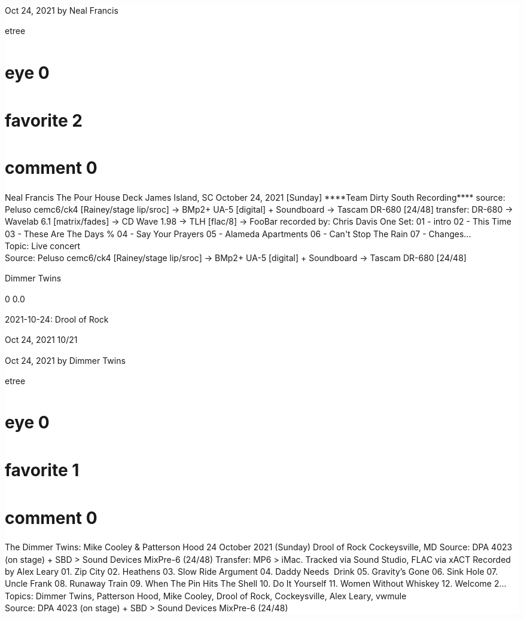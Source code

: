 <span class="hidden-lists">Oct 24, 2021</span> <span class="hidden">by</span> <span class="byv hidden-tiles" title="Neal Francis">Neal Francis</span>

<span class="iconochive-etree" aria-hidden="true"></span><span class="sr-only">etree</span>

<span class="iconochive-eye" aria-hidden="true"></span><span class="sr-only">eye</span> 0
=========================================================================================

<span class="iconochive-favorite" aria-hidden="true"></span><span class="sr-only">favorite</span> 2
===================================================================================================

<span class="iconochive-comment" aria-hidden="true"></span><span class="sr-only">comment</span> 0
=================================================================================================

Neal Francis The Pour House Deck James Island, SC October 24, 2021 \[Sunday\] \*\*\*\*Team Dirty South Recording\*\*\*\* source: Peluso cemc6/ck4 \[Rainey/stage lip/sroc\] -&gt; BMp2+ UA-5 \[digital\] + Soundboard -&gt; Tascam DR-680 \[24/48\] transfer: DR-680 -&gt; Wavelab 6.1 \[matrix/fades\] -&gt; CD Wave 1.98 -&gt; TLH \[flac/8\] -&gt; FooBar recorded by: Chris Davis One Set: 01 - intro 02 - This Time 03 - These Are The Days % 04 - Say Your Prayers 05 - Alameda Apartments 06 - Can't Stop The Rain 07 - Changes...  
Topic: Live concert  
Source: Peluso cemc6/ck4 \[Rainey/stage lip/sroc\] -&gt; BMp2+ UA-5 \[digital\] + Soundboard -&gt; Tascam DR-680 \[24/48\]  

<a href="/details/DimmerTwins" class="stealth"></a>

Dimmer Twins

0 0.0

[](/details/pattersonh2021-10-24.vwmule "2021-10-24: Drool of Rock")

2021-10-24: Drool of Rock

Oct 24, 2021 10/21

<span class="hidden-lists">Oct 24, 2021</span> <span class="hidden">by</span> <span class="byv hidden-tiles" title="Dimmer Twins">Dimmer Twins</span>

<span class="iconochive-etree" aria-hidden="true"></span><span class="sr-only">etree</span>

<span class="iconochive-eye" aria-hidden="true"></span><span class="sr-only">eye</span> 0
=========================================================================================

<span class="iconochive-favorite" aria-hidden="true"></span><span class="sr-only">favorite</span> 1
===================================================================================================

<span class="iconochive-comment" aria-hidden="true"></span><span class="sr-only">comment</span> 0
=================================================================================================

The Dimmer Twins: Mike Cooley & Patterson Hood 24 October 2021 (Sunday) Drool of Rock Cockeysville, MD Source: DPA 4023 (on stage) + SBD &gt; Sound Devices MixPre-6 (24/48) Transfer: MP6 &gt; iMac. Tracked via Sound Studio, FLAC via xACT Recorded by Alex Leary 01. Zip City 02. Heathens 03. Slow Ride Argument 04. Daddy Needs  Drink 05. Gravity’s Gone 06. Sink Hole 07. Uncle Frank 08. Runaway Train 09. When The Pin Hits The Shell 10. Do It Yourself 11. Women Without Whiskey 12. Welcome 2...  
Topics: Dimmer Twins, Patterson Hood, Mike Cooley, Drool of Rock, Cockeysville, Alex Leary, vwmule  
Source: DPA 4023 (on stage) + SBD &gt; Sound Devices MixPre-6 (24/48)  

<a href="/details/DrPozAndFriends" class="stealth"></a>
